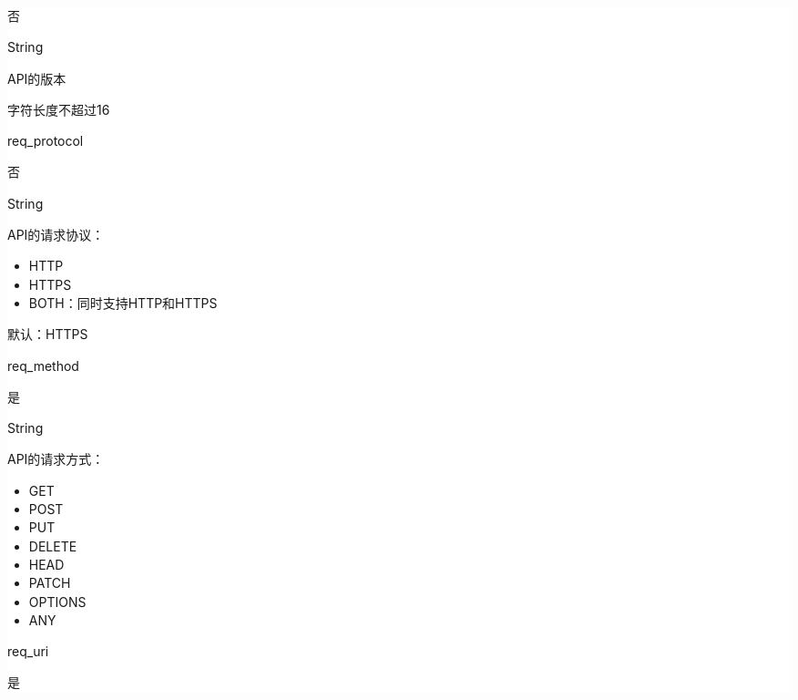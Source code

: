 </td>
<td class="cellrowborder" valign="top" width="13.13%" headers="mcps1.2.5.1.2 "><p id="zh-cn_topic_0225568815_p9527961"><a name="zh-cn_topic_0225568815_p9527961"></a><a name="zh-cn_topic_0225568815_p9527961"></a>否</p>
</td>
<td class="cellrowborder" valign="top" width="14.14%" headers="mcps1.2.5.1.3 "><p id="zh-cn_topic_0225568815_p33567357"><a name="zh-cn_topic_0225568815_p33567357"></a><a name="zh-cn_topic_0225568815_p33567357"></a>String</p>
</td>
<td class="cellrowborder" valign="top" width="57.58%" headers="mcps1.2.5.1.4 "><p id="zh-cn_topic_0225568815_p34601390"><a name="zh-cn_topic_0225568815_p34601390"></a><a name="zh-cn_topic_0225568815_p34601390"></a>API的版本</p>
<p id="zh-cn_topic_0225568815_p5389164716429"><a name="zh-cn_topic_0225568815_p5389164716429"></a><a name="zh-cn_topic_0225568815_p5389164716429"></a>字符长度不超过16</p>
</td>
</tr>
<tr id="zh-cn_topic_0225568815_row58589356"><td class="cellrowborder" valign="top" width="15.15%" headers="mcps1.2.5.1.1 "><p id="zh-cn_topic_0225568815_p48117435"><a name="zh-cn_topic_0225568815_p48117435"></a><a name="zh-cn_topic_0225568815_p48117435"></a>req_protocol</p>
</td>
<td class="cellrowborder" valign="top" width="13.13%" headers="mcps1.2.5.1.2 "><p id="zh-cn_topic_0225568815_p5198195"><a name="zh-cn_topic_0225568815_p5198195"></a><a name="zh-cn_topic_0225568815_p5198195"></a>否</p>
</td>
<td class="cellrowborder" valign="top" width="14.14%" headers="mcps1.2.5.1.3 "><p id="zh-cn_topic_0225568815_p18400635"><a name="zh-cn_topic_0225568815_p18400635"></a><a name="zh-cn_topic_0225568815_p18400635"></a>String</p>
</td>
<td class="cellrowborder" valign="top" width="57.58%" headers="mcps1.2.5.1.4 "><p id="zh-cn_topic_0225568815_p14056443"><a name="zh-cn_topic_0225568815_p14056443"></a><a name="zh-cn_topic_0225568815_p14056443"></a>API的请求协议：</p>
<a name="zh-cn_topic_0225568815_ul14361951"></a><a name="zh-cn_topic_0225568815_ul14361951"></a><ul id="zh-cn_topic_0225568815_ul14361951"><li>HTTP</li><li>HTTPS</li><li>BOTH：同时支持HTTP和HTTPS</li></ul>
<p id="zh-cn_topic_0225568815_p4179246"><a name="zh-cn_topic_0225568815_p4179246"></a><a name="zh-cn_topic_0225568815_p4179246"></a>默认：HTTPS</p>
</td>
</tr>
<tr id="zh-cn_topic_0225568815_row37613216"><td class="cellrowborder" valign="top" width="15.15%" headers="mcps1.2.5.1.1 "><p id="zh-cn_topic_0225568815_p26771660"><a name="zh-cn_topic_0225568815_p26771660"></a><a name="zh-cn_topic_0225568815_p26771660"></a>req_method</p>
</td>
<td class="cellrowborder" valign="top" width="13.13%" headers="mcps1.2.5.1.2 "><p id="zh-cn_topic_0225568815_p21020848"><a name="zh-cn_topic_0225568815_p21020848"></a><a name="zh-cn_topic_0225568815_p21020848"></a>是</p>
</td>
<td class="cellrowborder" valign="top" width="14.14%" headers="mcps1.2.5.1.3 "><p id="zh-cn_topic_0225568815_p24967157"><a name="zh-cn_topic_0225568815_p24967157"></a><a name="zh-cn_topic_0225568815_p24967157"></a>String</p>
</td>
<td class="cellrowborder" valign="top" width="57.58%" headers="mcps1.2.5.1.4 "><p id="zh-cn_topic_0225568815_p9073859"><a name="zh-cn_topic_0225568815_p9073859"></a><a name="zh-cn_topic_0225568815_p9073859"></a>API的请求方式：</p>
<a name="zh-cn_topic_0225568815_ul46261614"></a><a name="zh-cn_topic_0225568815_ul46261614"></a><ul id="zh-cn_topic_0225568815_ul46261614"><li>GET</li><li>POST</li><li>PUT</li><li>DELETE</li><li>HEAD</li><li>PATCH</li><li>OPTIONS</li><li>ANY</li></ul>
</td>
</tr>
<tr id="zh-cn_topic_0225568815_row3177191"><td class="cellrowborder" valign="top" width="15.15%" headers="mcps1.2.5.1.1 "><p id="zh-cn_topic_0225568815_p56025891"><a name="zh-cn_topic_0225568815_p56025891"></a><a name="zh-cn_topic_0225568815_p56025891"></a>req_uri</p>
</td>
<td class="cellrowborder" valign="top" width="13.13%" headers="mcps1.2.5.1.2 "><p id="zh-cn_topic_0225568815_p41803348"><a name="zh-cn_topic_0225568815_p41803348"></a><a name="zh-cn_topic_0225568815_p41803348"></a>是</p>